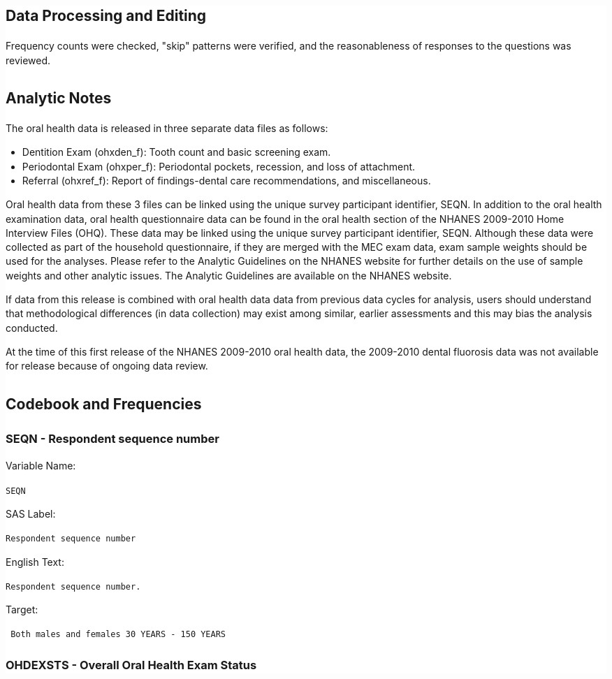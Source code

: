 ## Data Processing and Editing

Frequency counts were checked, "skip" patterns were verified, and the
reasonableness of responses to the questions was reviewed.



## Analytic Notes

The oral health data is released in three separate data files as follows:

  * Dentition Exam (ohxden_f): Tooth count and basic screening exam. 
  * Periodontal Exam (ohxper_f): Periodontal pockets, recession, and loss of attachment. 
  * Referral (ohxref_f): Report of findings-dental care recommendations, and miscellaneous. 

Oral health data from these 3 files can be linked using the unique survey
participant identifier, SEQN. In addition to the oral health examination data,
oral health questionnaire data can be found in the oral health section of the
NHANES 2009-2010 Home Interview Files (OHQ). These data may be linked using
the unique survey participant identifier, SEQN. Although these data were
collected as part of the household questionnaire, if they are merged with the
MEC exam data, exam sample weights should be used for the analyses. Please
refer to the Analytic Guidelines on the NHANES website for further details on
the use of sample weights and other analytic issues. The Analytic Guidelines
are available on the NHANES website.

If data from this release is combined with oral health data data from previous
data cycles for analysis, users should understand that methodological
differences (in data collection) may exist among similar, earlier assessments
and this may bias the analysis conducted.

At the time of this first release of the NHANES 2009-2010 oral health data,
the 2009-2010 dental fluorosis data was not available for release because of
ongoing data review.



## Codebook and Frequencies

### SEQN - Respondent sequence number

Variable Name:

    SEQN
SAS Label:

    Respondent sequence number
English Text:

    Respondent sequence number.
Target:

     Both males and females 30 YEARS - 150 YEARS

### OHDEXSTS - Overall Oral Health Exam Status
